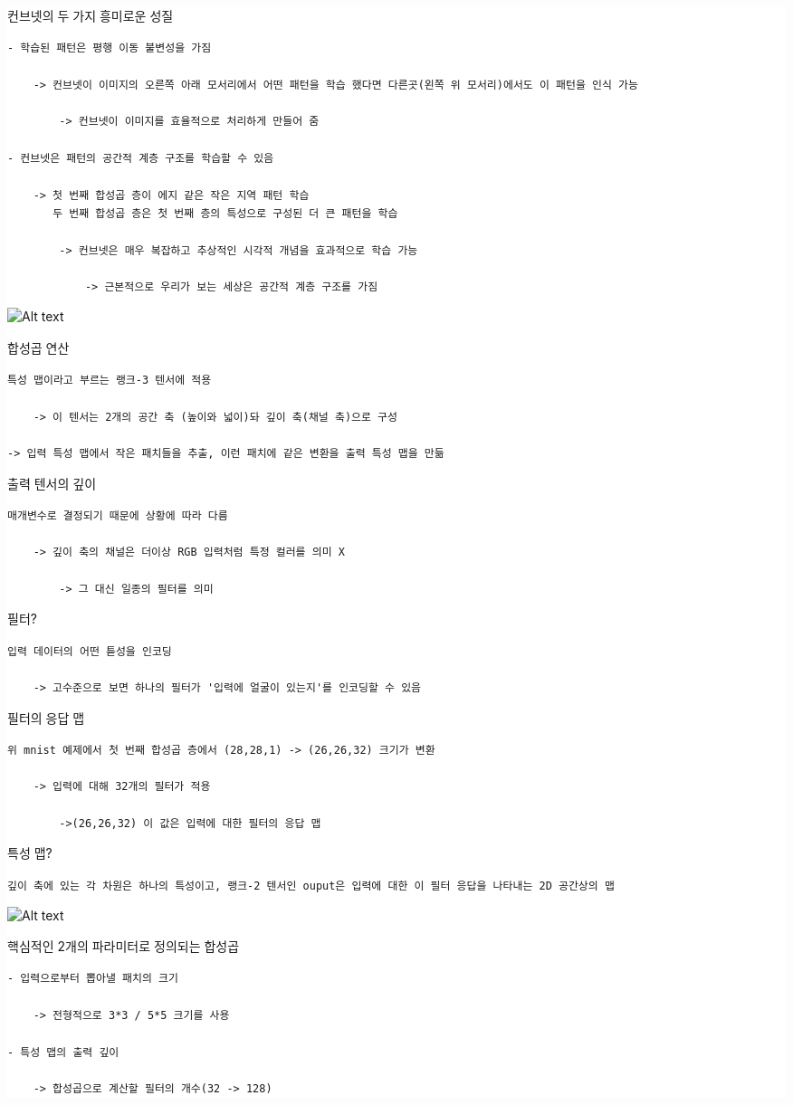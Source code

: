 컨브넷의 두 가지 흥미로운 성질

	- 학습된 패턴은 평행 이동 불변성을 가짐

		-> 컨브넷이 이미지의 오른쪽 아래 모서리에서 어떤 패턴을 학습 했다면 다른곳(왼쪽 위 모서리)에서도 이 패턴을 인식 가능

			-> 컨브넷이 이미지를 효율적으로 처리하게 만들어 줌

	- 컨브넷은 패턴의 공간적 계층 구조를 학습할 수 있음

		-> 첫 번째 합성곱 층이 에지 같은 작은 지역 패턴 학습
		   두 번째 합성곱 층은 첫 번째 층의 특성으로 구성된 더 큰 패턴을 학습

			-> 컨브넷은 매우 복잡하고 추상적인 시각적 개념을 효과적으로 학습 가능

				-> 근본적으로 우리가 보는 세상은 공간적 계층 구조를 가짐

![Alt text](https://img1.daumcdn.net/thumb/R1280x0/?scode=mtistory2&fname=https%3A%2F%2Fblog.kakaocdn.net%2Fdn%2FeF1Sm4%2Fbtso0skFwnW%2F2eRtr6zRxN9K7DNYmzdPsK%2Fimg.png)

합성곱 연산

	특성 맵이라고 부르는 랭크-3 텐서에 적용

		-> 이 텐서는 2개의 공간 축 (높이와 넓이)돠 깊이 축(채널 축)으로 구성

	-> 입력 특성 맵에서 작은 패치들을 추출, 이런 패치에 같은 변환을 출력 특성 맵을 만듦

출력 텐서의 깊이

	매개변수로 결정되기 때문에 상황에 따라 다름

		-> 깊이 축의 채널은 더이상 RGB 입력처럼 특정 컬러를 의미 X 

			-> 그 대신 일종의 필터를 의미

필터?

	입력 데이터의 어떤 튿성을 인코딩

		-> 고수준으로 보면 하나의 필터가 '입력에 얼굴이 있는지'를 인코딩할 수 있음

필터의 응답 맵

	위 mnist 예제에서 첫 번째 합성곱 층에서 (28,28,1) -> (26,26,32) 크기가 변환

		-> 입력에 대해 32개의 필터가 적용

			->(26,26,32) 이 값은 입력에 대한 필터의 응답 맵

특성 맵?

	깊이 축에 있는 각 차원은 하나의 특성이고, 랭크-2 텐서인 ouput은 입력에 대한 이 필터 응답을 나타내는 2D 공간상의 맵

![Alt text](https://img1.daumcdn.net/thumb/R1280x0/?scode=mtistory2&fname=https%3A%2F%2Fblog.kakaocdn.net%2Fdn%2FbbtX8P%2FbtsoToRFQP5%2FM5NKB10BKjGpQzJ143arq0%2Fimg.png)

핵심적인 2개의 파라미터로 정의되는 합성곱

	- 입력으로부터 뽑아낼 패치의 크기

		-> 전형적으로 3*3 / 5*5 크기를 사용

	- 특성 맵의 출력 깊이

		-> 합성곱으로 계산할 필터의 개수(32 -> 128)
